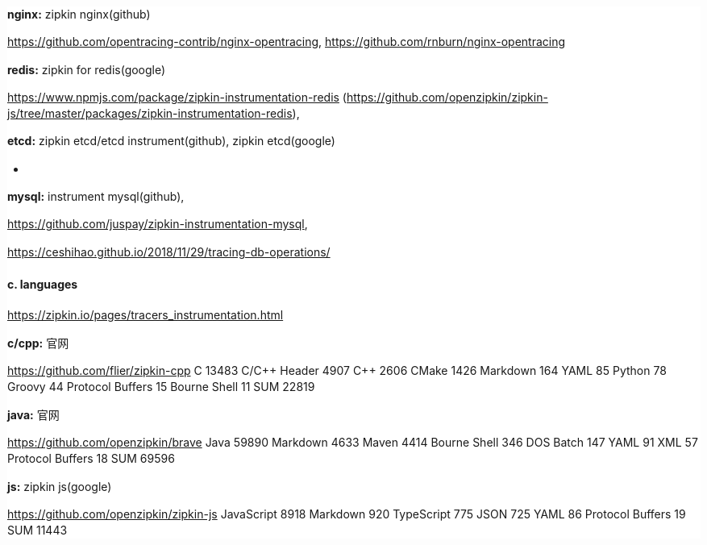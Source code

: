 **nginx:** zipkin nginx(github)

https://github.com/opentracing-contrib/nginx-opentracing, https://github.com/rnburn/nginx-opentracing

**redis:** zipkin for redis(google)

https://www.npmjs.com/package/zipkin-instrumentation-redis (https://github.com/openzipkin/zipkin-js/tree/master/packages/zipkin-instrumentation-redis), 

**etcd:** zipkin etcd/etcd instrument(github), zipkin etcd(google)

-

**mysql:** instrument mysql(github),

https://github.com/juspay/zipkin-instrumentation-mysql,

https://ceshihao.github.io/2018/11/29/tracing-db-operations/

#### c. languages

https://zipkin.io/pages/tracers_instrumentation.html


**c/cpp:** 官网

https://github.com/flier/zipkin-cpp
C 13483
C/C++ Header 4907
C++ 2606
CMake 1426
Markdown 164
YAML 85
Python 78
Groovy 44
Protocol Buffers 15
Bourne Shell 11
SUM 22819



**java:** 官网

https://github.com/openzipkin/brave
Java 59890
Markdown 4633
Maven 4414
Bourne Shell 346
DOS Batch 147
YAML 91
XML 57
Protocol Buffers 18
SUM 69596

**js:** zipkin js(google)

https://github.com/openzipkin/zipkin-js
JavaScript 8918
Markdown 920
TypeScript 775
JSON 725
YAML 86
Protocol Buffers 19
SUM 11443
